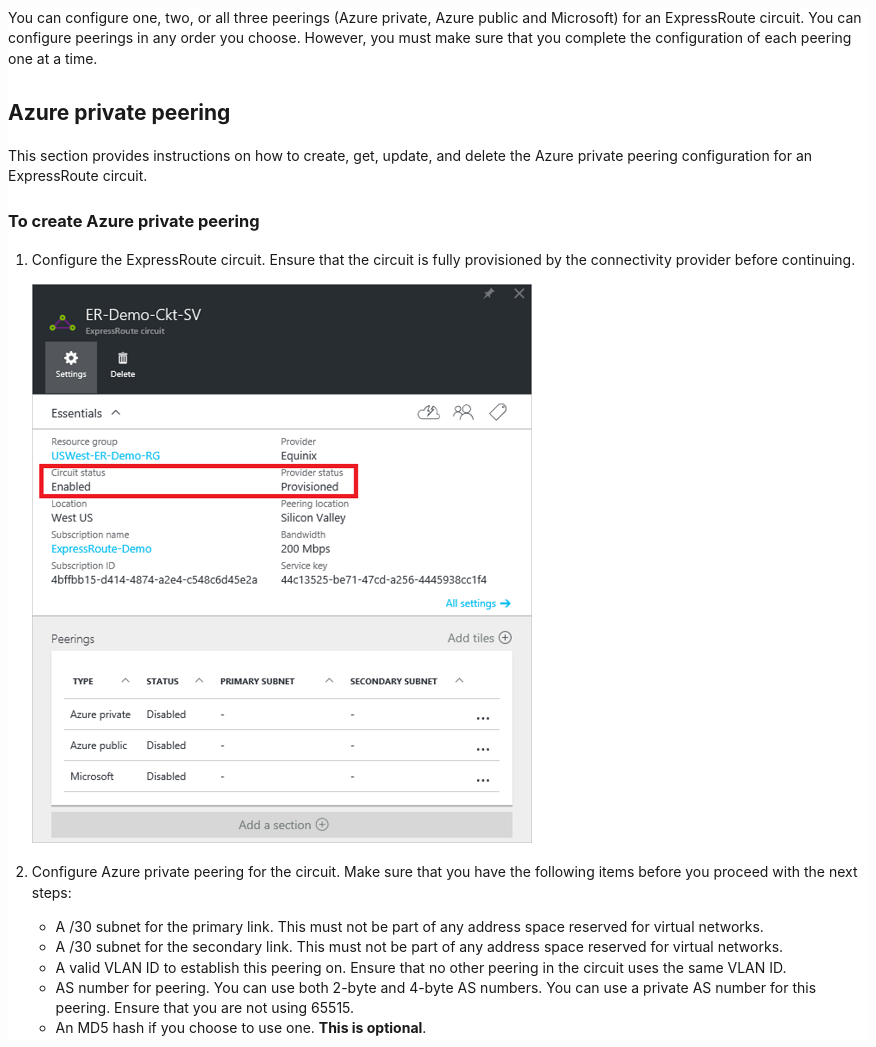You can configure one, two, or all three peerings (Azure private, Azure public and Microsoft) for an ExpressRoute circuit. You can configure peerings in any order you choose. However, you must make sure that you complete the configuration of each peering one at a time. 

## Azure private peering

This section provides instructions on how to create, get, update, and delete the Azure private peering configuration for an ExpressRoute circuit. 

### To create Azure private peering

1. Configure the ExpressRoute circuit. Ensure that the circuit is fully provisioned by the connectivity provider before continuing.

	![](./media/expressroute-howto-routing-portal-resource-manager/listprovisioned.png)


2. Configure Azure private peering for the circuit. Make sure that you have the following items before you proceed with the next steps:

	- A /30 subnet for the primary link. This must not be part of any address space reserved for virtual networks.
	- A /30 subnet for the secondary link. This must not be part of any address space reserved for virtual networks.
	- A valid VLAN ID to establish this peering on. Ensure that no other peering in the circuit uses the same VLAN ID.
	- AS number for peering. You can use both 2-byte and 4-byte AS numbers. You can use a private AS number for this peering. Ensure that you are not using 65515.
	- An MD5 hash if you choose to use one. **This is optional**.

